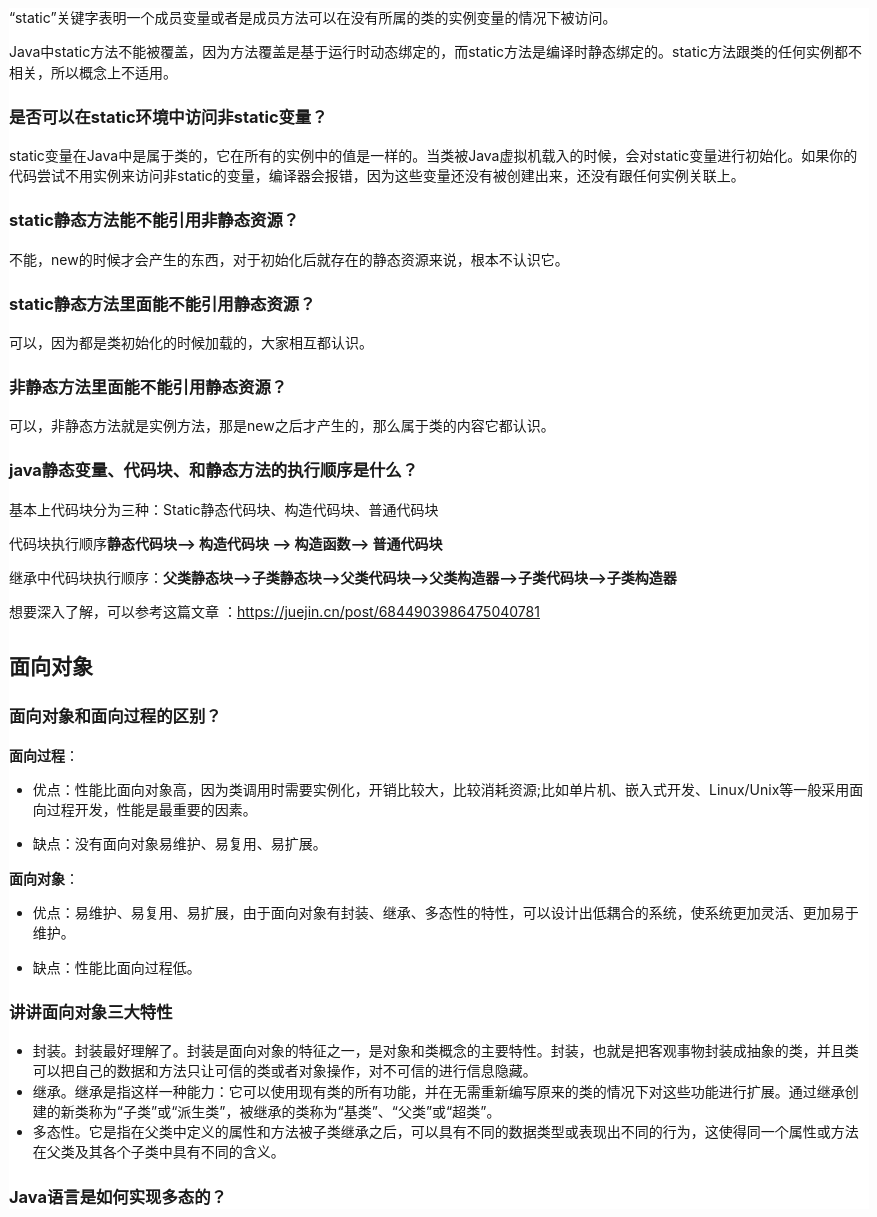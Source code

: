 “static”关键字表明一个成员变量或者是成员方法可以在没有所属的类的实例变量的情况下被访问。

Java中static方法不能被覆盖，因为方法覆盖是基于运行时动态绑定的，而static方法是编译时静态绑定的。static方法跟类的任何实例都不相关，所以概念上不适用。

###  是否可以在static环境中访问非static变量？

static变量在Java中是属于类的，它在所有的实例中的值是一样的。当类被Java虚拟机载入的时候，会对static变量进行初始化。如果你的代码尝试不用实例来访问非static的变量，编译器会报错，因为这些变量还没有被创建出来，还没有跟任何实例关联上。

###  static静态方法能不能引用非静态资源？

不能，new的时候才会产生的东西，对于初始化后就存在的静态资源来说，根本不认识它。

###  static静态方法里面能不能引用静态资源？

可以，因为都是类初始化的时候加载的，大家相互都认识。

###  非静态方法里面能不能引用静态资源？

可以，非静态方法就是实例方法，那是new之后才产生的，那么属于类的内容它都认识。

### java静态变量、代码块、和静态方法的执行顺序是什么？

基本上代码块分为三种：Static静态代码块、构造代码块、普通代码块

代码块执行顺序**静态代码块——> 构造代码块 ——> 构造函数——> 普通代码块** 

继承中代码块执行顺序：**父类静态块——>子类静态块——>父类代码块——>父类构造器——>子类代码块——>子类构造器**


想要深入了解，可以参考这篇文章 ：https://juejin.cn/post/6844903986475040781

## 面向对象

### 面向对象和面向过程的区别？

**面向过程**：

* 优点：性能比面向对象高，因为类调用时需要实例化，开销比较大，比较消耗资源;比如单片机、嵌入式开发、Linux/Unix等一般采用面向过程开发，性能是最重要的因素。

* 缺点：没有面向对象易维护、易复用、易扩展。

**面向对象**：

* 优点：易维护、易复用、易扩展，由于面向对象有封装、继承、多态性的特性，可以设计出低耦合的系统，使系统更加灵活、更加易于维护。

* 缺点：性能比面向过程低。

### 讲讲面向对象三大特性

- 封装。封装最好理解了。封装是面向对象的特征之一，是对象和类概念的主要特性。封装，也就是把客观事物封装成抽象的类，并且类可以把自己的数据和方法只让可信的类或者对象操作，对不可信的进行信息隐藏。
- 继承。继承是指这样一种能力：它可以使用现有类的所有功能，并在无需重新编写原来的类的情况下对这些功能进行扩展。通过继承创建的新类称为“子类”或“派生类”，被继承的类称为“基类”、“父类”或“超类”。
- 多态性。它是指在父类中定义的属性和方法被子类继承之后，可以具有不同的数据类型或表现出不同的行为，这使得同一个属性或方法在父类及其各个子类中具有不同的含义。

### Java语言是如何实现多态的？
